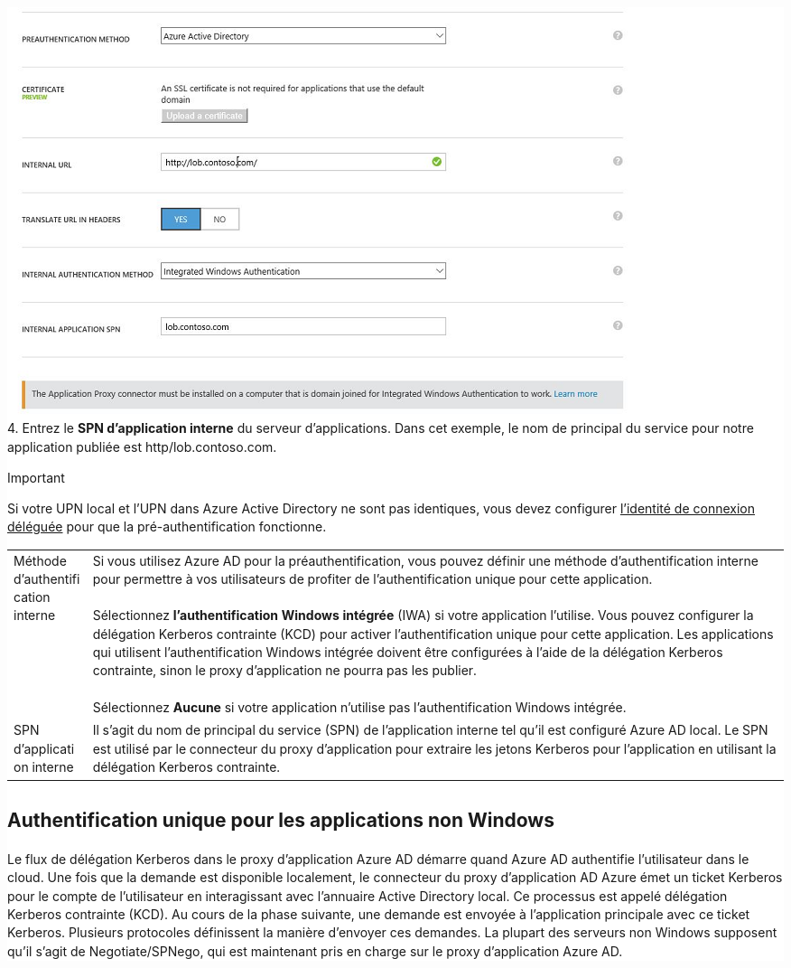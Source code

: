   ![Configuration avancée des applications](./media/active-directory-application-proxy-sso-using-kcd/cwap_auth2.png)  
4. Entrez le **SPN d’application interne** du serveur d’applications. Dans cet exemple, le nom de principal du service pour notre application publiée est http/lob.contoso.com.  

> [!IMPORTANT]
> Si votre UPN local et l’UPN dans Azure Active Directory ne sont pas identiques, vous devez configurer [l’identité de connexion déléguée](#delegated-login-identity) pour que la pré-authentification fonctionne.
>
>

|  |  |
| --- | --- |
| Méthode d’authentification interne |Si vous utilisez Azure AD pour la préauthentification, vous pouvez définir une méthode d’authentification interne pour permettre à vos utilisateurs de profiter de l’authentification unique pour cette application. <br><br> Sélectionnez **l’authentification Windows intégrée** (IWA) si votre application l’utilise. Vous pouvez configurer la délégation Kerberos contrainte (KCD) pour activer l’authentification unique pour cette application. Les applications qui utilisent l’authentification Windows intégrée doivent être configurées à l’aide de la délégation Kerberos contrainte, sinon le proxy d’application ne pourra pas les publier. <br><br> Sélectionnez **Aucune** si votre application n’utilise pas l’authentification Windows intégrée. |
| SPN d’application interne |Il s’agit du nom de principal du service (SPN) de l’application interne tel qu’il est configuré Azure AD local. Le SPN est utilisé par le connecteur du proxy d’application pour extraire les jetons Kerberos pour l’application en utilisant la délégation Kerberos contrainte. |

## <a name="sso-for-non-windows-apps"></a>Authentification unique pour les applications non Windows
Le flux de délégation Kerberos dans le proxy d’application Azure AD démarre quand Azure AD authentifie l’utilisateur dans le cloud. Une fois que la demande est disponible localement, le connecteur du proxy d’application AD Azure émet un ticket Kerberos pour le compte de l’utilisateur en interagissant avec l’annuaire Active Directory local. Ce processus est appelé délégation Kerberos contrainte (KCD). Au cours de la phase suivante, une demande est envoyée à l’application principale avec ce ticket Kerberos. Plusieurs protocoles définissent la manière d’envoyer ces demandes. La plupart des serveurs non Windows supposent qu’il s’agit de Negotiate/SPNego, qui est maintenant pris en charge sur le proxy d’application Azure AD.


[1]: ./media/active-directory-application-proxy-sso-using-kcd/AuthDiagram.png
[2]: ./media/active-directory-application-proxy-sso-using-kcd/Properties.jpg
